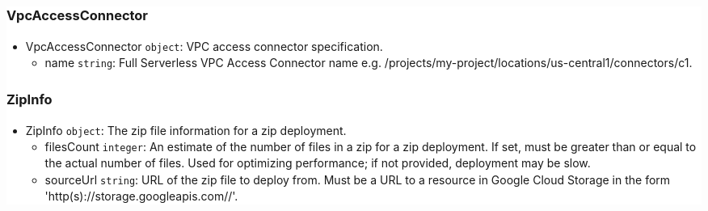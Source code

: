 ### VpcAccessConnector
* VpcAccessConnector `object`: VPC access connector specification.
  * name `string`: Full Serverless VPC Access Connector name e.g. /projects/my-project/locations/us-central1/connectors/c1.

### ZipInfo
* ZipInfo `object`: The zip file information for a zip deployment.
  * filesCount `integer`: An estimate of the number of files in a zip for a zip deployment. If set, must be greater than or equal to the actual number of files. Used for optimizing performance; if not provided, deployment may be slow.
  * sourceUrl `string`: URL of the zip file to deploy from. Must be a URL to a resource in Google Cloud Storage in the form 'http(s)://storage.googleapis.com//'.


